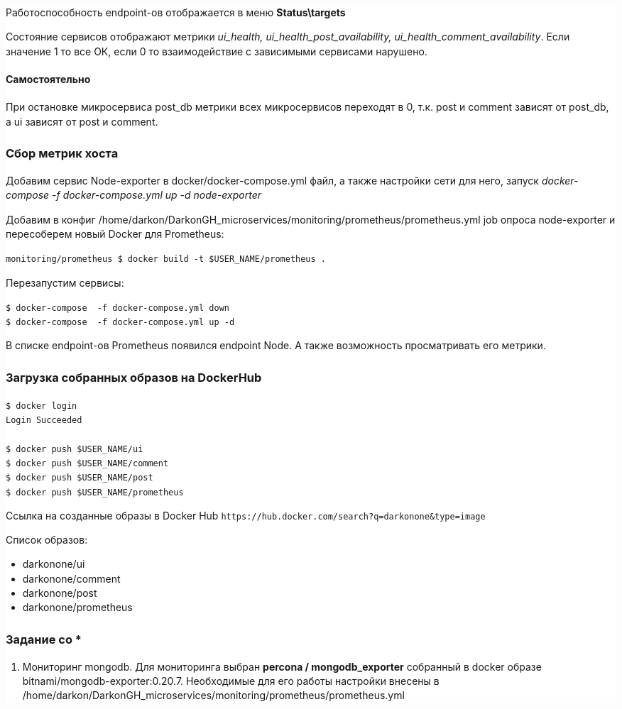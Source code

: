 Работоспособность endpoint-ов отображается в меню **Status\targets**

Состояние сервисов отображают метрики *ui_health, ui_health_post_availability, ui_health_comment_availability*.
Если значение 1 то все ОК, если 0 то взаимодействие с зависимыми сервисами нарушено.

#### Самостоятельно

При остановке микросервиса post_db метрики всех микросервисов переходят в 0, т.к. post и comment зависят от post_db, а ui зависят от post и comment.

### Сбор метрик хоста

Добавим сервис Node-exporter в docker/docker-compose.yml файл, а также настройки сети для него,
запуск *docker-compose -f docker-compose.yml up -d node-exporter*

Добавим в конфиг /home/darkon/DarkonGH_microservices/monitoring/prometheus/prometheus.yml job опроса node-exporter и пересоберем новый Docker для Prometheus:

```shell
monitoring/prometheus $ docker build -t $USER_NAME/prometheus .
```
Перезапустим сервисы:

```shell
$ docker-compose  -f docker-compose.yml down
$ docker-compose  -f docker-compose.yml up -d
```

В списке endpoint-ов Prometheus появился endpoint Node. А также возможность просматривать его метрики.

### Загрузка собранных образов на DockerHub

```shell
$ docker login
Login Succeeded

$ docker push $USER_NAME/ui
$ docker push $USER_NAME/comment
$ docker push $USER_NAME/post
$ docker push $USER_NAME/prometheus
```
Ссылка на созданные образы в Docker Hub
`https://hub.docker.com/search?q=darkonone&type=image`

Список образов:

- darkonone/ui
- darkonone/comment
- darkonone/post
- darkonone/prometheus


### Задание со *

1. Мониторинг mongodb. Для мониторинга выбран  **percona / mongodb_exporter** собранный в docker образе bitnami/mongodb-exporter:0.20.7.
   Необходимые для его работы настройки внесены в /home/darkon/DarkonGH_microservices/monitoring/prometheus/prometheus.yml
